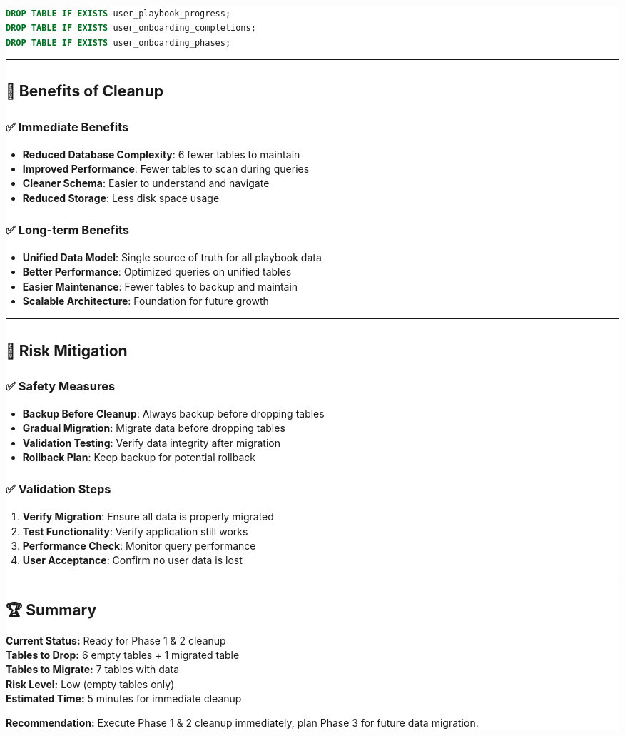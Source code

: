 ```sql
DROP TABLE IF EXISTS user_playbook_progress;
DROP TABLE IF EXISTS user_onboarding_completions;
DROP TABLE IF EXISTS user_onboarding_phases;
```

---

## 🎯 **Benefits of Cleanup**

### **✅ Immediate Benefits**
- **Reduced Database Complexity**: 6 fewer tables to maintain
- **Improved Performance**: Fewer tables to scan during queries
- **Cleaner Schema**: Easier to understand and navigate
- **Reduced Storage**: Less disk space usage

### **✅ Long-term Benefits**
- **Unified Data Model**: Single source of truth for all playbook data
- **Better Performance**: Optimized queries on unified tables
- **Easier Maintenance**: Fewer tables to backup and maintain
- **Scalable Architecture**: Foundation for future growth

---

## 🚨 **Risk Mitigation**

### **✅ Safety Measures**
- **Backup Before Cleanup**: Always backup before dropping tables
- **Gradual Migration**: Migrate data before dropping tables
- **Validation Testing**: Verify data integrity after migration
- **Rollback Plan**: Keep backup for potential rollback

### **✅ Validation Steps**
1. **Verify Migration**: Ensure all data is properly migrated
2. **Test Functionality**: Verify application still works
3. **Performance Check**: Monitor query performance
4. **User Acceptance**: Confirm no user data is lost

---

## 🏆 **Summary**

**Current Status:** Ready for Phase 1 & 2 cleanup  
**Tables to Drop:** 6 empty tables + 1 migrated table  
**Tables to Migrate:** 7 tables with data  
**Risk Level:** Low (empty tables only)  
**Estimated Time:** 5 minutes for immediate cleanup

**Recommendation:** Execute Phase 1 & 2 cleanup immediately, plan Phase 3 for future data migration.
